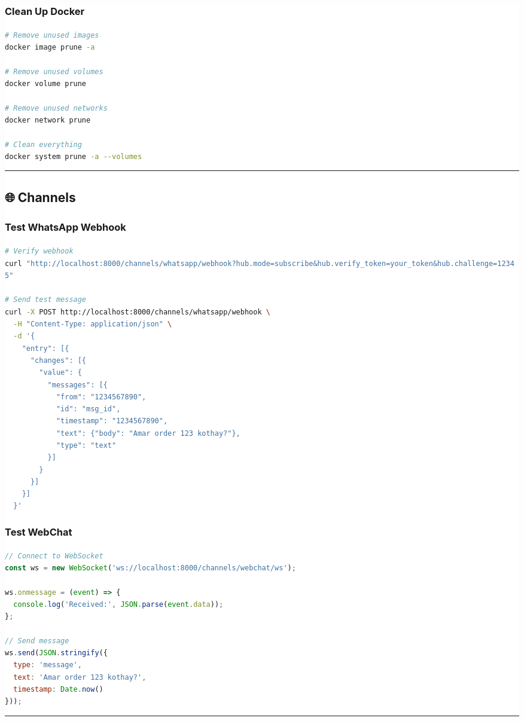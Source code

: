 ### Clean Up Docker
```bash
# Remove unused images
docker image prune -a

# Remove unused volumes
docker volume prune

# Remove unused networks
docker network prune

# Clean everything
docker system prune -a --volumes
```

---

## 🌐 Channels

### Test WhatsApp Webhook
```bash
# Verify webhook
curl "http://localhost:8000/channels/whatsapp/webhook?hub.mode=subscribe&hub.verify_token=your_token&hub.challenge=12345"

# Send test message
curl -X POST http://localhost:8000/channels/whatsapp/webhook \
  -H "Content-Type: application/json" \
  -d '{
    "entry": [{
      "changes": [{
        "value": {
          "messages": [{
            "from": "1234567890",
            "id": "msg_id",
            "timestamp": "1234567890",
            "text": {"body": "Amar order 123 kothay?"},
            "type": "text"
          }]
        }
      }]
    }]
  }'
```

### Test WebChat
```javascript
// Connect to WebSocket
const ws = new WebSocket('ws://localhost:8000/channels/webchat/ws');

ws.onmessage = (event) => {
  console.log('Received:', JSON.parse(event.data));
};

// Send message
ws.send(JSON.stringify({
  type: 'message',
  text: 'Amar order 123 kothay?',
  timestamp: Date.now()
}));
```

---